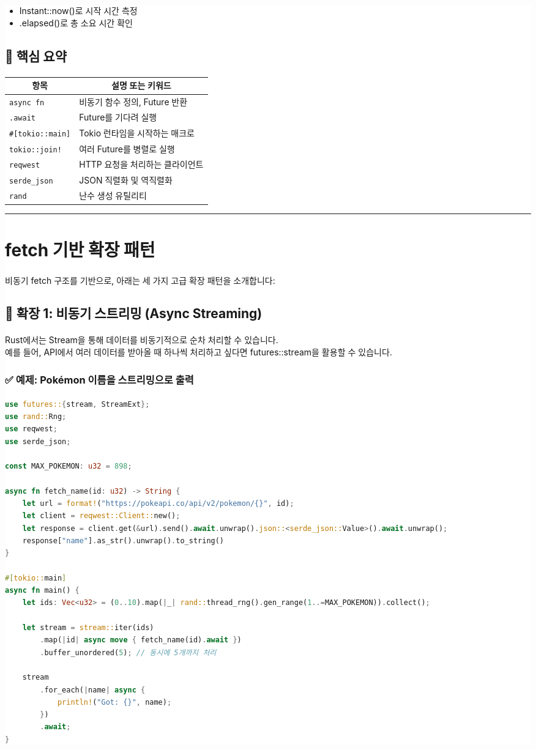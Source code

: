 - Instant::now()로 시작 시간 측정
- .elapsed()로 총 소요 시간 확인

## 🧠 핵심 요약
| 항목             | 설명 또는 키워드             |
|------------------|------------------------------|
| `async fn`       | 비동기 함수 정의, Future 반환 |
| `.await`         | Future를 기다려 실행          |
| `#[tokio::main]` | Tokio 런타임을 시작하는 매크로 |
| `tokio::join!`   | 여러 Future를 병렬로 실행     |
| `reqwest`        | HTTP 요청을 처리하는 클라이언트 |
| `serde_json`     | JSON 직렬화 및 역직렬화       |
| `rand`           | 난수 생성 유틸리티             |

---


# fetch 기반 확장 패턴

비동기 fetch 구조를 기반으로, 아래는 세 가지 고급 확장 패턴을 소개합니다:

## 🚀 확장 1: 비동기 스트리밍 (Async Streaming)
Rust에서는 Stream을 통해 데이터를 비동기적으로 순차 처리할 수 있습니다.  
예를 들어, API에서 여러 데이터를 받아올 때 하나씩 처리하고 싶다면 futures::stream을 활용할 수 있습니다.

### ✅ 예제: Pokémon 이름을 스트리밍으로 출력
```rust
use futures::{stream, StreamExt};
use rand::Rng;
use reqwest;
use serde_json;

const MAX_POKEMON: u32 = 898;

async fn fetch_name(id: u32) -> String {
    let url = format!("https://pokeapi.co/api/v2/pokemon/{}", id);
    let client = reqwest::Client::new();
    let response = client.get(&url).send().await.unwrap().json::<serde_json::Value>().await.unwrap();
    response["name"].as_str().unwrap().to_string()
}

#[tokio::main]
async fn main() {
    let ids: Vec<u32> = (0..10).map(|_| rand::thread_rng().gen_range(1..=MAX_POKEMON)).collect();

    let stream = stream::iter(ids)
        .map(|id| async move { fetch_name(id).await })
        .buffer_unordered(5); // 동시에 5개까지 처리

    stream
        .for_each(|name| async {
            println!("Got: {}", name);
        })
        .await;
}
```
